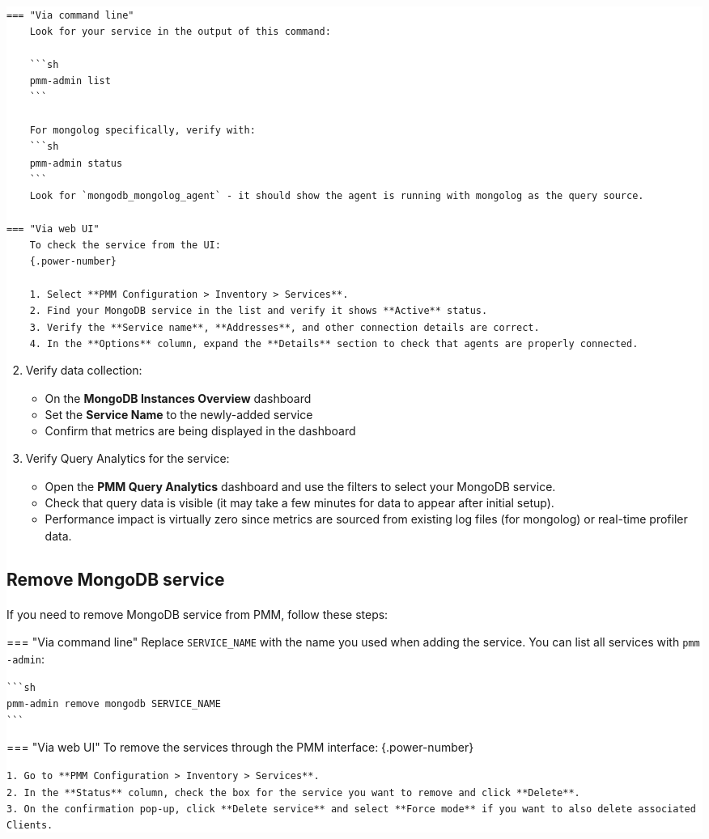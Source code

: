     === "Via command line"
        Look for your service in the output of this command:

        ```sh
        pmm-admin list
        ```

        For mongolog specifically, verify with:
        ```sh
        pmm-admin status
        ```
        Look for `mongodb_mongolog_agent` - it should show the agent is running with mongolog as the query source.

    === "Via web UI"
        To check the service from the UI:
        {.power-number}

        1. Select **PMM Configuration > Inventory > Services**. 
        2. Find your MongoDB service in the list and verify it shows **Active** status.
        3. Verify the **Service name**, **Addresses**, and other connection details are correct.
        4. In the **Options** column, expand the **Details** section to check that agents are properly connected.

2. Verify data collection:

    - On the **MongoDB Instances Overview** dashboard
    - Set the **Service Name** to the newly-added service
    - Confirm that metrics are being displayed in the dashboard

3. Verify Query Analytics for the service:

    - Open the **PMM Query Analytics** dashboard and use the filters to select your MongoDB service. 
    - Check that query data is visible (it may take a few minutes for data to appear after initial setup).
    - Performance impact is virtually zero since metrics are sourced from existing log files (for mongolog) or real-time profiler data.

## Remove MongoDB service

If you need to remove MongoDB service from PMM, follow these steps:

=== "Via command line"
    Replace `SERVICE_NAME` with the name you used when adding the service. You can list all services with `pmm-admin`:

    ```sh
    pmm-admin remove mongodb SERVICE_NAME
    ```

=== "Via web UI"
    To remove the services through the PMM interface:
    {.power-number}

    1. Go to **PMM Configuration > Inventory > Services**.
    2. In the **Status** column, check the box for the service you want to remove and click **Delete**.
    3. On the confirmation pop-up, click **Delete service** and select **Force mode** if you want to also delete associated Clients.
